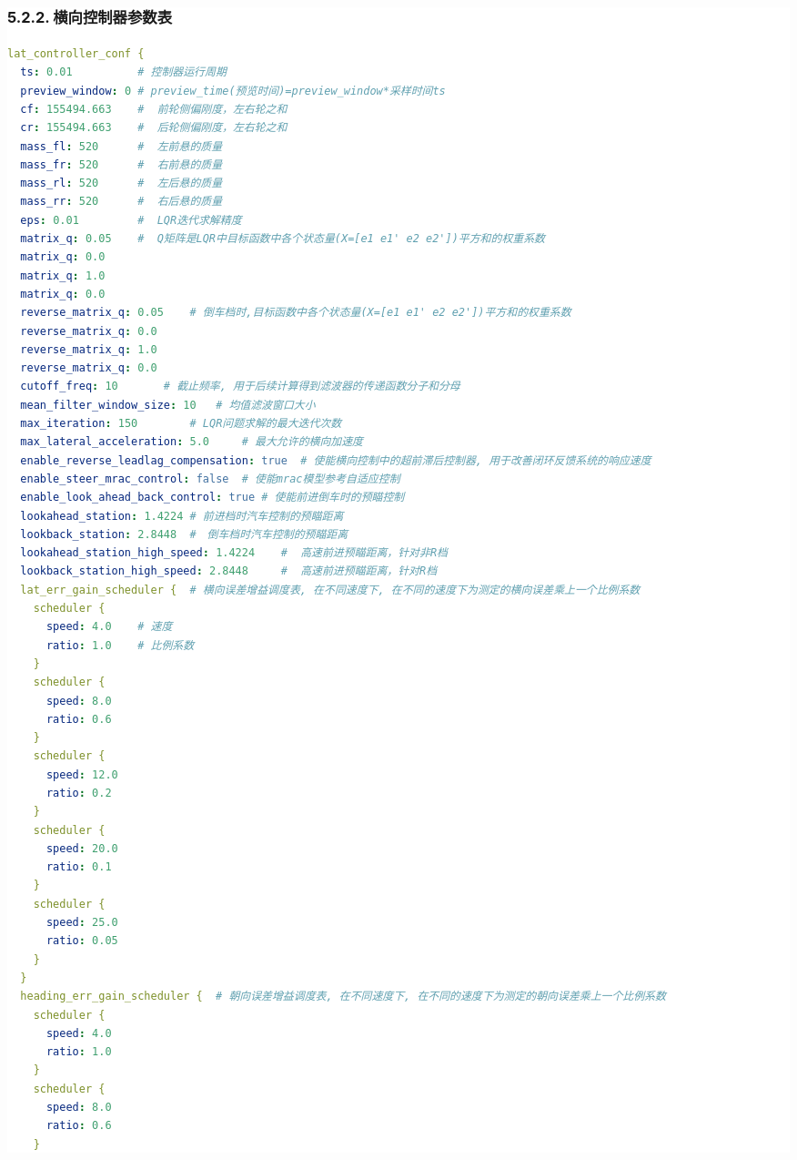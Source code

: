 ### 5.2.2. 横向控制器参数表

```yaml
lat_controller_conf {
  ts: 0.01			# 控制器运行周期
  preview_window: 0	# preview_time(预览时间)=preview_window*采样时间ts
  cf: 155494.663	#  前轮侧偏刚度，左右轮之和
  cr: 155494.663	#  后轮侧偏刚度，左右轮之和
  mass_fl: 520		#  左前悬的质量
  mass_fr: 520		#  右前悬的质量
  mass_rl: 520		#  左后悬的质量
  mass_rr: 520		#  右后悬的质量
  eps: 0.01			#  LQR迭代求解精度
  matrix_q: 0.05	#  Q矩阵是LQR中目标函数中各个状态量(X=[e1 e1' e2 e2'])平方和的权重系数
  matrix_q: 0.0
  matrix_q: 1.0
  matrix_q: 0.0
  reverse_matrix_q: 0.05	# 倒车档时,目标函数中各个状态量(X=[e1 e1' e2 e2'])平方和的权重系数
  reverse_matrix_q: 0.0
  reverse_matrix_q: 1.0
  reverse_matrix_q: 0.0
  cutoff_freq: 10		# 截止频率, 用于后续计算得到滤波器的传递函数分子和分母
  mean_filter_window_size: 10	# 均值滤波窗口大小
  max_iteration: 150		# LQR问题求解的最大迭代次数
  max_lateral_acceleration: 5.0		# 最大允许的横向加速度
  enable_reverse_leadlag_compensation: true  # 使能横向控制中的超前滞后控制器, 用于改善闭环反馈系统的响应速度
  enable_steer_mrac_control: false	# 使能mrac模型参考自适应控制
  enable_look_ahead_back_control: true # 使能前进倒车时的预瞄控制
  lookahead_station: 1.4224	# 前进档时汽车控制的预瞄距离
  lookback_station: 2.8448	#　倒车档时汽车控制的预瞄距离
  lookahead_station_high_speed: 1.4224	  #  高速前进预瞄距离，针对非R档
  lookback_station_high_speed: 2.8448	  #  高速前进预瞄距离，针对R档
  lat_err_gain_scheduler {	# 横向误差增益调度表, 在不同速度下, 在不同的速度下为测定的横向误差乘上一个比例系数
    scheduler {
      speed: 4.0	# 速度
      ratio: 1.0	# 比例系数
    }
    scheduler {
      speed: 8.0
      ratio: 0.6
    }
    scheduler {
      speed: 12.0
      ratio: 0.2
    }
    scheduler {
      speed: 20.0
      ratio: 0.1
    }
    scheduler {
      speed: 25.0
      ratio: 0.05
    }
  }
  heading_err_gain_scheduler {	# 朝向误差增益调度表, 在不同速度下, 在不同的速度下为测定的朝向误差乘上一个比例系数
    scheduler {
      speed: 4.0
      ratio: 1.0
    }
    scheduler {
      speed: 8.0
      ratio: 0.6
    }
```